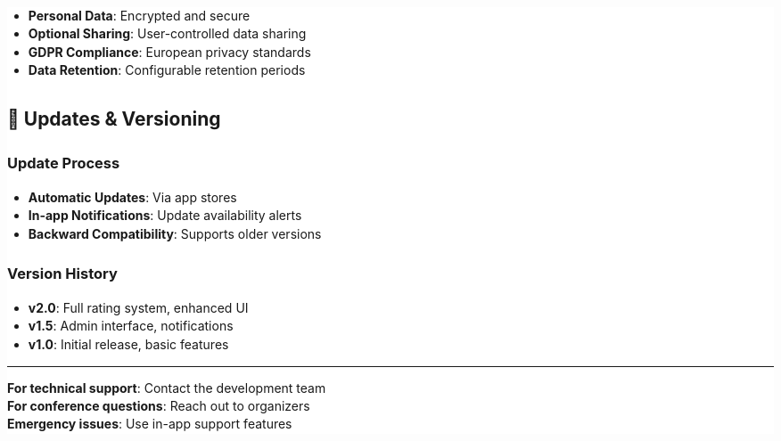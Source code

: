 - **Personal Data**: Encrypted and secure
- **Optional Sharing**: User-controlled data sharing
- **GDPR Compliance**: European privacy standards
- **Data Retention**: Configurable retention periods

## 🔄 Updates & Versioning

### Update Process

- **Automatic Updates**: Via app stores
- **In-app Notifications**: Update availability alerts
- **Backward Compatibility**: Supports older versions

### Version History

- **v2.0**: Full rating system, enhanced UI
- **v1.5**: Admin interface, notifications
- **v1.0**: Initial release, basic features

---

**For technical support**: Contact the development team  
**For conference questions**: Reach out to organizers  
**Emergency issues**: Use in-app support features
